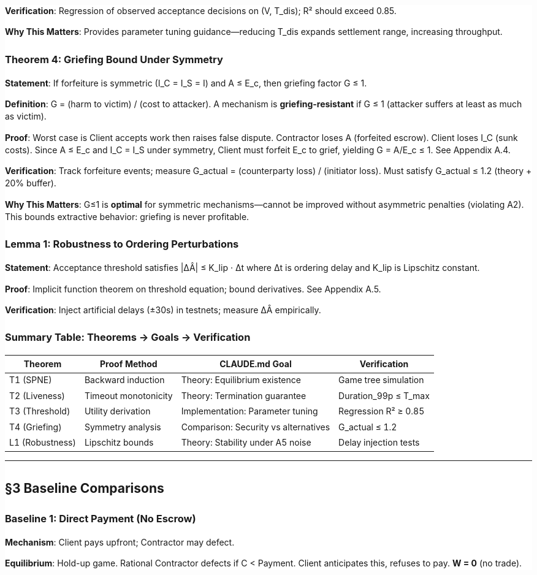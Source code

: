 **Verification**: Regression of observed acceptance decisions on (V, T_dis); R² should exceed 0.85.

**Why This Matters**: Provides parameter tuning guidance—reducing T_dis expands settlement range, increasing throughput.

### Theorem 4: Griefing Bound Under Symmetry

**Statement**: If forfeiture is symmetric (I_C = I_S = I) and A ≤ E_c, then griefing factor G ≤ 1.

**Definition**: G = (harm to victim) / (cost to attacker). A mechanism is **griefing-resistant** if G ≤ 1 (attacker suffers at least as much as victim).

**Proof**: Worst case is Client accepts work then raises false dispute. Contractor loses A (forfeited escrow). Client loses I_C (sunk costs). Since A ≤ E_c and I_C = I_S under symmetry, Client must forfeit E_c to grief, yielding G = A/E_c ≤ 1. See Appendix A.4.

**Verification**: Track forfeiture events; measure G_actual = (counterparty loss) / (initiator loss). Must satisfy G_actual ≤ 1.2 (theory + 20% buffer).

**Why This Matters**: G≤1 is **optimal** for symmetric mechanisms—cannot be improved without asymmetric penalties (violating A2). This bounds extractive behavior: griefing is never profitable.

### Lemma 1: Robustness to Ordering Perturbations

**Statement**: Acceptance threshold satisfies |ΔÂ| ≤ K_lip · Δt where Δt is ordering delay and K_lip is Lipschitz constant.

**Proof**: Implicit function theorem on threshold equation; bound derivatives. See Appendix A.5.

**Verification**: Inject artificial delays (±30s) in testnets; measure ΔÂ empirically.

### Summary Table: Theorems → Goals → Verification

| Theorem | Proof Method | CLAUDE.md Goal | Verification |
|---------|--------------|----------------|--------------|
| T1 (SPNE) | Backward induction | Theory: Equilibrium existence | Game tree simulation |
| T2 (Liveness) | Timeout monotonicity | Theory: Termination guarantee | Duration_99p ≤ T_max |
| T3 (Threshold) | Utility derivation | Implementation: Parameter tuning | Regression R² ≥ 0.85 |
| T4 (Griefing) | Symmetry analysis | Comparison: Security vs alternatives | G_actual ≤ 1.2 |
| L1 (Robustness) | Lipschitz bounds | Theory: Stability under A5 noise | Delay injection tests |

---

## §3 Baseline Comparisons

### Baseline 1: Direct Payment (No Escrow)

**Mechanism**: Client pays upfront; Contractor may defect.

**Equilibrium**: Hold-up game. Rational Contractor defects if C < Payment. Client anticipates this, refuses to pay. **W = 0** (no trade).
